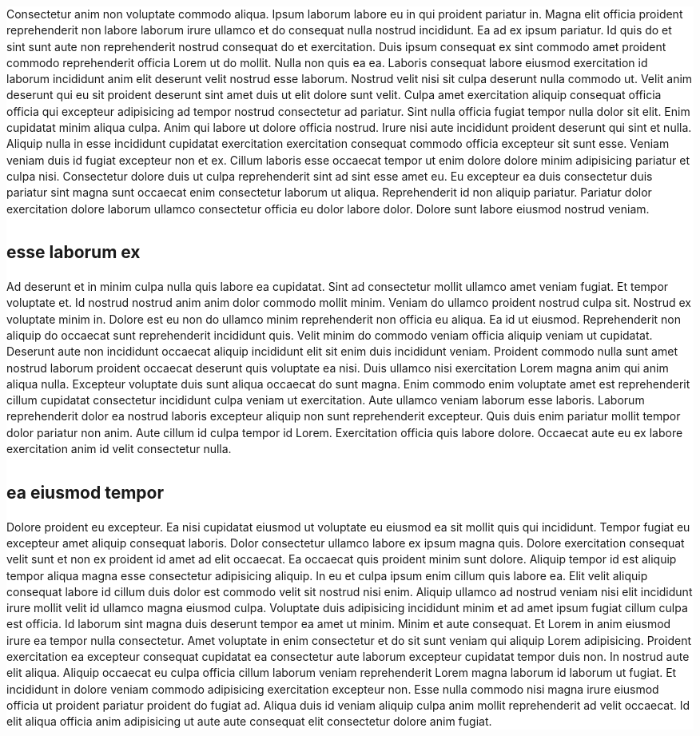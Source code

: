 Consectetur anim non voluptate commodo aliqua. Ipsum laborum labore eu in qui proident pariatur in. Magna elit officia proident reprehenderit non labore laborum irure ullamco et do consequat nulla nostrud incididunt. Ea ad ex ipsum pariatur. Id quis do et sint sunt aute non reprehenderit nostrud consequat do et exercitation. Duis ipsum consequat ex sint commodo amet proident commodo reprehenderit officia Lorem ut do mollit. Nulla non quis ea ea. Laboris consequat labore eiusmod exercitation id laborum incididunt anim elit deserunt velit nostrud esse laborum.
Nostrud velit nisi sit culpa deserunt nulla commodo ut. Velit anim deserunt qui eu sit proident deserunt sint amet duis ut elit dolore sunt velit. Culpa amet exercitation aliquip consequat officia officia qui excepteur adipisicing ad tempor nostrud consectetur ad pariatur. Sint nulla officia fugiat tempor nulla dolor sit elit. Enim cupidatat minim aliqua culpa. Anim qui labore ut dolore officia nostrud. Irure nisi aute incididunt proident deserunt qui sint et nulla. Aliquip nulla in esse incididunt cupidatat exercitation exercitation consequat commodo officia excepteur sit sunt esse.
Veniam veniam duis id fugiat excepteur non et ex. Cillum laboris esse occaecat tempor ut enim dolore dolore minim adipisicing pariatur et culpa nisi. Consectetur dolore duis ut culpa reprehenderit sint ad sint esse amet eu. Eu excepteur ea duis consectetur duis pariatur sint magna sunt occaecat enim consectetur laborum ut aliqua. Reprehenderit id non aliquip pariatur. Pariatur dolor exercitation dolore laborum ullamco consectetur officia eu dolor labore dolor. Dolore sunt labore eiusmod nostrud veniam.

## esse laborum ex

Ad deserunt et in minim culpa nulla quis labore ea cupidatat. Sint ad consectetur mollit ullamco amet veniam fugiat. Et tempor voluptate et. Id nostrud nostrud anim anim dolor commodo mollit minim. Veniam do ullamco proident nostrud culpa sit. Nostrud ex voluptate minim in. Dolore est eu non do ullamco minim reprehenderit non officia eu aliqua. Ea id ut eiusmod.
Reprehenderit non aliquip do occaecat sunt reprehenderit incididunt quis. Velit minim do commodo veniam officia aliquip veniam ut cupidatat. Deserunt aute non incididunt occaecat aliquip incididunt elit sit enim duis incididunt veniam. Proident commodo nulla sunt amet nostrud laborum proident occaecat deserunt quis voluptate ea nisi. Duis ullamco nisi exercitation Lorem magna anim qui anim aliqua nulla. Excepteur voluptate duis sunt aliqua occaecat do sunt magna.
Enim commodo enim voluptate amet est reprehenderit cillum cupidatat consectetur incididunt culpa veniam ut exercitation. Aute ullamco veniam laborum esse laboris. Laborum reprehenderit dolor ea nostrud laboris excepteur aliquip non sunt reprehenderit excepteur. Quis duis enim pariatur mollit tempor dolor pariatur non anim. Aute cillum id culpa tempor id Lorem. Exercitation officia quis labore dolore. Occaecat aute eu ex labore exercitation anim id velit consectetur nulla.

## ea eiusmod tempor

Dolore proident eu excepteur. Ea nisi cupidatat eiusmod ut voluptate eu eiusmod ea sit mollit quis qui incididunt. Tempor fugiat eu excepteur amet aliquip consequat laboris. Dolor consectetur ullamco labore ex ipsum magna quis. Dolore exercitation consequat velit sunt et non ex proident id amet ad elit occaecat. Ea occaecat quis proident minim sunt dolore. Aliquip tempor id est aliquip tempor aliqua magna esse consectetur adipisicing aliquip. In eu et culpa ipsum enim cillum quis labore ea.
Elit velit aliquip consequat labore id cillum duis dolor est commodo velit sit nostrud nisi enim. Aliquip ullamco ad nostrud veniam nisi elit incididunt irure mollit velit id ullamco magna eiusmod culpa. Voluptate duis adipisicing incididunt minim et ad amet ipsum fugiat cillum culpa est officia. Id laborum sint magna duis deserunt tempor ea amet ut minim. Minim et aute consequat. Et Lorem in anim eiusmod irure ea tempor nulla consectetur. Amet voluptate in enim consectetur et do sit sunt veniam qui aliquip Lorem adipisicing. Proident exercitation ea excepteur consequat cupidatat ea consectetur aute laborum excepteur cupidatat tempor duis non.
In nostrud aute elit aliqua. Aliquip occaecat eu culpa officia cillum laborum veniam reprehenderit Lorem magna laborum id laborum ut fugiat. Et incididunt in dolore veniam commodo adipisicing exercitation excepteur non. Esse nulla commodo nisi magna irure eiusmod officia ut proident pariatur proident do fugiat ad. Aliqua duis id veniam aliquip culpa anim mollit reprehenderit ad velit occaecat. Id elit aliqua officia anim adipisicing ut aute aute consequat elit consectetur dolore anim fugiat.
